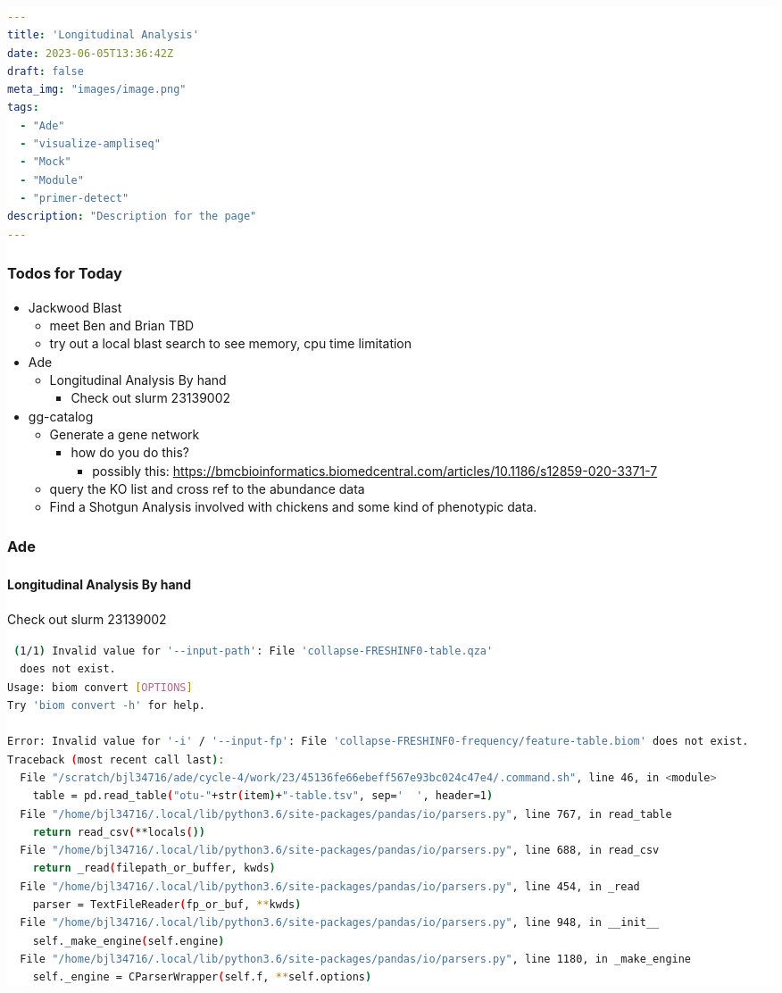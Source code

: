 ```yaml
---
title: 'Longitudinal Analysis'
date: 2023-06-05T13:36:42Z
draft: false
meta_img: "images/image.png"
tags:
  - "Ade"
  - "visualize-ampliseq"
  - "Mock"
  - "Module"
  - "primer-detect"
description: "Description for the page"
---
```


### Todos for Today

- Jackwood Blast
  - meet Ben and Brian TBD
  - try out a local blast search to see memory, cpu time limitation
- Ade
  - Longitudinal Analysis By hand
    - Check out slurm 23139002
- gg-catalog
  - Generate a gene network 
    - how do you do this?
      - possibly this: https://bmcbioinformatics.biomedcentral.com/articles/10.1186/s12859-020-3371-7
  - query the KO list and cross ref to the abundance data
  - Find a Shotgun Analysis involved with chickens and some kind of phenotypic data.
  
  
  
### Ade

#### Longitudinal Analysis By hand

Check out slurm 23139002

```bash
 (1/1) Invalid value for '--input-path': File 'collapse-FRESHINF0-table.qza'
  does not exist.
Usage: biom convert [OPTIONS]
Try 'biom convert -h' for help.

Error: Invalid value for '-i' / '--input-fp': File 'collapse-FRESHINF0-frequency/feature-table.biom' does not exist.
Traceback (most recent call last):
  File "/scratch/bjl34716/ade/cycle-4/work/23/45136fe66ebeff567e93bc024c47e4/.command.sh", line 46, in <module>
    table = pd.read_table("otu-"+str(item)+"-table.tsv", sep='  ', header=1)
  File "/home/bjl34716/.local/lib/python3.6/site-packages/pandas/io/parsers.py", line 767, in read_table
    return read_csv(**locals())
  File "/home/bjl34716/.local/lib/python3.6/site-packages/pandas/io/parsers.py", line 688, in read_csv
    return _read(filepath_or_buffer, kwds)
  File "/home/bjl34716/.local/lib/python3.6/site-packages/pandas/io/parsers.py", line 454, in _read
    parser = TextFileReader(fp_or_buf, **kwds)
  File "/home/bjl34716/.local/lib/python3.6/site-packages/pandas/io/parsers.py", line 948, in __init__
    self._make_engine(self.engine)
  File "/home/bjl34716/.local/lib/python3.6/site-packages/pandas/io/parsers.py", line 1180, in _make_engine
    self._engine = CParserWrapper(self.f, **self.options)
```